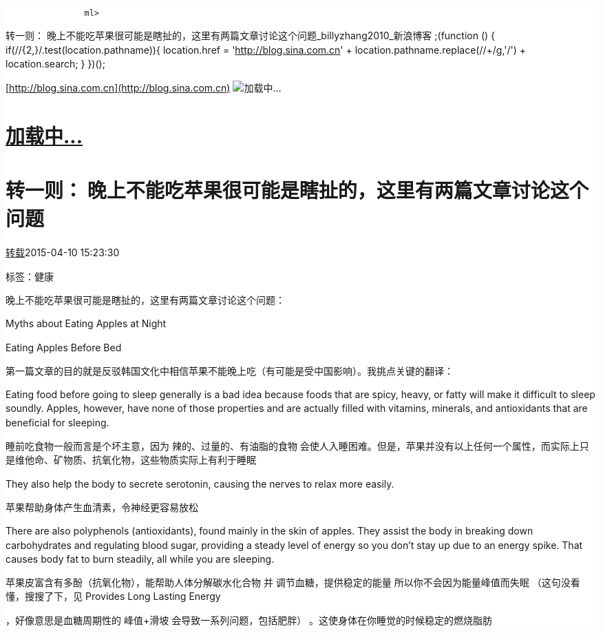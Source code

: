                     ml>
转一则： 晚上不能吃苹果很可能是瞎扯的，这里有两篇文章讨论这个问题_billyzhang2010_新浪博客
;(function () {
if(/\/{2,}/.test(location.pathname)){
    location.href = 'http://blog.sina.com.cn' + location.pathname.replace(/\/+/g,'/') + location.search;
}
})();

[http://blog.sina.com.cn](http://blog.sina.com.cn)
![](http://simg.sinajs.cn/blog7style/images/common/loading.gif)加载中…

# [加载中...](http://blog.sina.com.cn/u/1770207544)

# 转一则： 晚上不能吃苹果很可能是瞎扯的，这里有两篇文章讨论这个问题

[转载](javascript:;)2015-04-10 15:23:30

标签：健康

晚上不能吃苹果很可能是瞎扯的，这里有两篇文章讨论这个问题：

Myths about Eating Apples at Night

Eating Apples Before Bed

第一篇文章的目的就是反驳韩国文化中相信苹果不能晚上吃（有可能是受中国影响）。我挑点关键的翻译：

Eating food before going to sleep generally is a bad idea
because foods that are spicy, heavy, or fatty will make it
difficult to sleep soundly. Apples, however, have none of those
properties and are actually filled with vitamins, minerals, and
antioxidants that are beneficial for sleeping.

睡前吃食物一般而言是个坏主意，因为 辣的、过量的、有油脂的食物
会使人入睡困难。但是，苹果并没有以上任何一个属性，而实际上只是维他命、矿物质、抗氧化物，这些物质实际上有利于睡眠

They also help the body to secrete serotonin, causing the nerves
to relax more easily.

苹果帮助身体产生血清素，令神经更容易放松

There are also polyphenols (antioxidants), found mainly in the
skin of apples. They assist the body in breaking down carbohydrates
and regulating blood sugar, providing a steady level of energy so
you don’t stay up due to an energy spike. That causes body fat to
burn steadily, all while you are sleeping.

苹果皮富含有多酚（抗氧化物），能帮助人体分解碳水化合物 并 调节血糖，提供稳定的能量 所以你不会因为能量峰值而失眠
（这句没看懂，搜搜了下，见 Provides Long Lasting
Energy

 ，好像意思是血糖周期性的 峰值+滑坡 会导致一系列问题，包括肥胖）
。这使身体在你睡觉的时候稳定的燃烧脂肪
